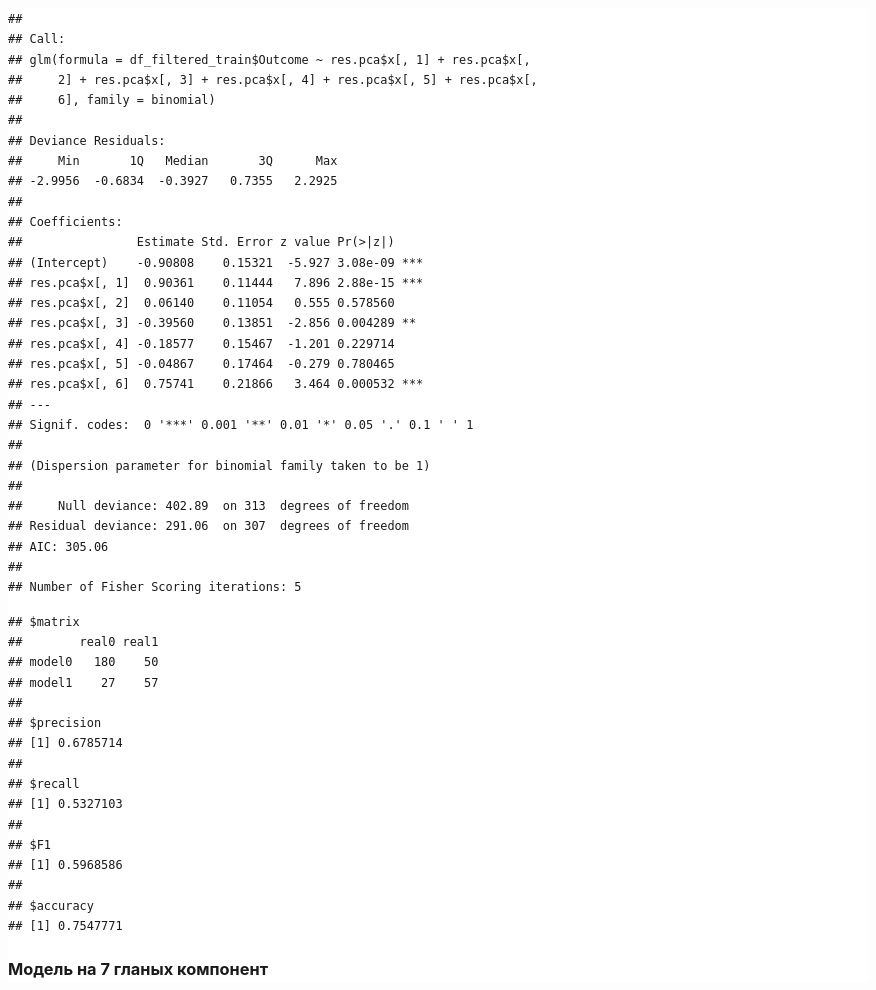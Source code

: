 
```
## 
## Call:
## glm(formula = df_filtered_train$Outcome ~ res.pca$x[, 1] + res.pca$x[, 
##     2] + res.pca$x[, 3] + res.pca$x[, 4] + res.pca$x[, 5] + res.pca$x[, 
##     6], family = binomial)
## 
## Deviance Residuals: 
##     Min       1Q   Median       3Q      Max  
## -2.9956  -0.6834  -0.3927   0.7355   2.2925  
## 
## Coefficients:
##                Estimate Std. Error z value Pr(>|z|)    
## (Intercept)    -0.90808    0.15321  -5.927 3.08e-09 ***
## res.pca$x[, 1]  0.90361    0.11444   7.896 2.88e-15 ***
## res.pca$x[, 2]  0.06140    0.11054   0.555 0.578560    
## res.pca$x[, 3] -0.39560    0.13851  -2.856 0.004289 ** 
## res.pca$x[, 4] -0.18577    0.15467  -1.201 0.229714    
## res.pca$x[, 5] -0.04867    0.17464  -0.279 0.780465    
## res.pca$x[, 6]  0.75741    0.21866   3.464 0.000532 ***
## ---
## Signif. codes:  0 '***' 0.001 '**' 0.01 '*' 0.05 '.' 0.1 ' ' 1
## 
## (Dispersion parameter for binomial family taken to be 1)
## 
##     Null deviance: 402.89  on 313  degrees of freedom
## Residual deviance: 291.06  on 307  degrees of freedom
## AIC: 305.06
## 
## Number of Fisher Scoring iterations: 5
```

```
## $matrix
##        real0 real1
## model0   180    50
## model1    27    57
## 
## $precision
## [1] 0.6785714
## 
## $recall
## [1] 0.5327103
## 
## $F1
## [1] 0.5968586
## 
## $accuracy
## [1] 0.7547771
```


### Модель на 7 гланых компонент

